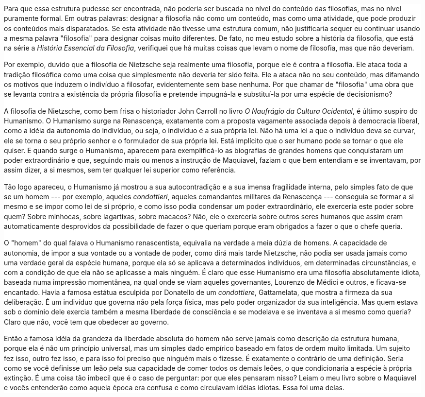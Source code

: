 Para que essa estrutura pudesse ser encontrada, não poderia ser buscada no nível do conteúdo das filosofias, mas no nível puramente formal. Em outras palavras: designar a filosofia não como um conteúdo, mas como uma atividade, que pode produzir os conteúdos mais disparatados. Se esta atividade não tivesse uma estrutura comum, não justificaria sequer eu continuar usando a mesma palavra "filosofia" para designar coisas muito diferentes. De fato, no meu estudo sobre a história da filosofia, que está na série a *História Essencial da Filosofia*, verifiquei que há muitas coisas que levam o nome de filosofia, mas que não deveriam.

Por exemplo, duvido que a filosofia de Nietzsche seja realmente uma filosofia, porque ele é contra a filosofia. Ele ataca toda a tradição filosófica como uma coisa que simplesmente não deveria ter sido feita. Ele a ataca não no seu conteúdo, mas difamando os motivos que induzem o indivíduo a filosofar, evidentemente sem base nenhuma. Por que chamar de "filosofia" uma obra que se levanta contra a existência da própria filosofia e pretende impugná-la e substituí-la por uma espécie de decisionismo?

A filosofia de Nietzsche, como bem frisa o historiador John Carroll no livro *O Naufrágio da Cultura Ocidental*, é último suspiro do Humanismo. O Humanismo surge na Renascença, exatamente com a proposta vagamente associada depois à democracia liberal, como a idéia da autonomia do indivíduo, ou seja, o indivíduo é a sua própria lei. Não há uma lei a que o indivíduo deva se curvar, ele se torna o seu próprio senhor e o formulador de sua própria lei. Está implícito que o ser humano pode se tornar o que ele quiser. E quando surge o Humanismo, aparecem para exemplificá-lo as biografias de grandes homens que conquistaram um poder extraordinário e que, seguindo mais ou menos a instrução de Maquiavel, faziam o que bem entendiam e se inventavam, por assim dizer, a si mesmos, sem ter qualquer lei superior como referência.

Tão logo apareceu, o Humanismo já mostrou a sua autocontradição e a sua imensa fragilidade interna, pelo simples fato de que se um homem --- por exemplo, aqueles *condottieri*, aqueles comandantes militares da Renascença --- conseguia se formar a si mesmo e se impor como lei de si próprio, e como isso podia condensar um poder extraordinário, ele exerceria este poder sobre quem? Sobre minhocas, sobre lagartixas, sobre macacos? Não, ele o exerceria sobre outros seres humanos que assim eram automaticamente desprovidos da possibilidade de fazer o que queriam porque eram obrigados a fazer o que o chefe queria.

O "homem" do qual falava o Humanismo renascentista, equivalia na verdade a meia dúzia de homens. A capacidade de autonomia, de impor a sua vontade ou a vontade de poder, como dirá mais tarde Nietzsche, não podia ser usada jamais como uma verdade geral da espécie humana, porque ela só se aplicava a determinados indivíduos, em determinadas circunstâncias, e com a condição de que ela não se aplicasse a mais ninguém. É claro que esse Humanismo era uma filosofia absolutamente idiota, baseada numa impressão momentânea, na qual onde se viam aqueles governantes, Lourenzo de Médici e outros, e ficava-se encantado. Havia a famosa estátua esculpida por Donatello de um *condottiere*, Gattamelata, que mostra a firmeza da sua deliberação. É um indivíduo que governa não pela força física, mas pelo poder organizador da sua inteligência. Mas quem estava sob o domínio dele exercia também a mesma liberdade de consciência e se modelava e se inventava a si mesmo como queria? Claro que não, você tem que obedecer ao governo.

Então a famosa idéia da grandeza da liberdade absoluta do homem não serve jamais como descrição da estrutura humana, porque ela é não um princípio universal, mas um simples dado empírico baseado em fatos de ordem muito limitada. Um sujeito fez isso, outro fez isso, e para isso foi preciso que ninguém mais o fizesse. É exatamente o contrário de uma definição. Seria como se você definisse um leão pela sua capacidade de comer todos os demais leões, o que condicionaria a espécie à própria extinção. É uma coisa tão imbecil que é o caso de perguntar: por que eles pensaram nisso? Leiam o meu livro sobre o Maquiavel e vocês entenderão como aquela época era confusa e como circulavam idéias idiotas. Essa foi uma delas.

